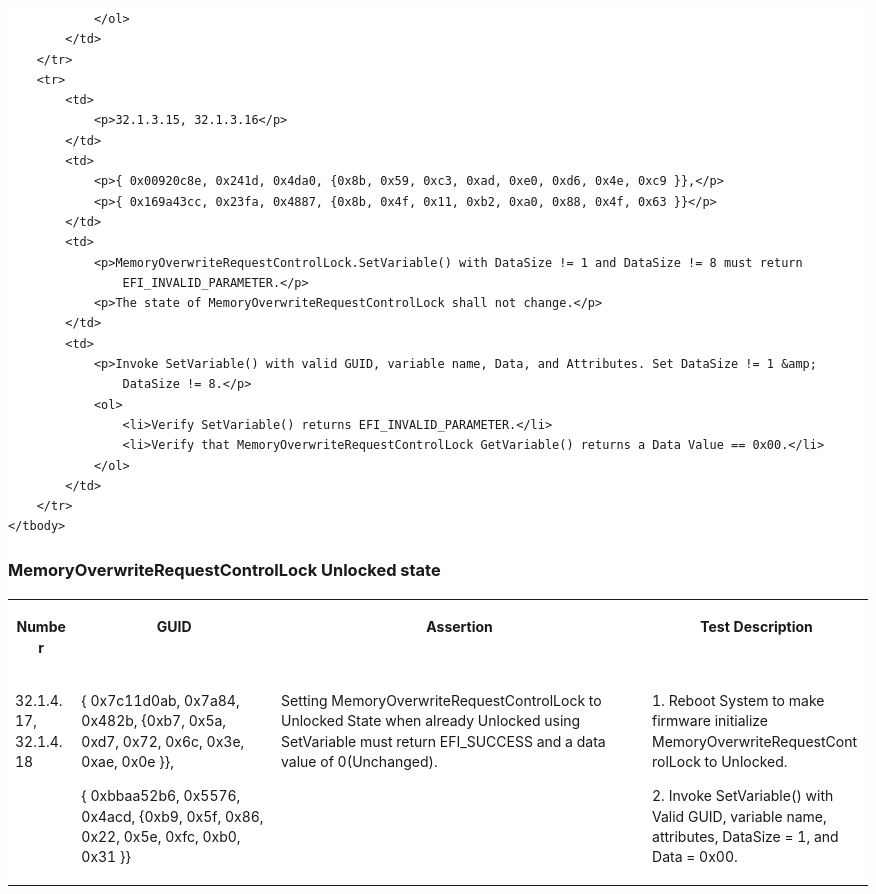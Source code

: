                 </ol>
            </td>
        </tr>
        <tr>
            <td>
                <p>32.1.3.15, 32.1.3.16</p>
            </td>
            <td>
                <p>{ 0x00920c8e, 0x241d, 0x4da0, {0x8b, 0x59, 0xc3, 0xad, 0xe0, 0xd6, 0x4e, 0xc9 }},</p>
                <p>{ 0x169a43cc, 0x23fa, 0x4887, {0x8b, 0x4f, 0x11, 0xb2, 0xa0, 0x88, 0x4f, 0x63 }}</p>
            </td>
            <td>
                <p>MemoryOverwriteRequestControlLock.SetVariable() with DataSize != 1 and DataSize != 8 must return
                    EFI_INVALID_PARAMETER.</p>
                <p>The state of MemoryOverwriteRequestControlLock shall not change.</p>
            </td>
            <td>
                <p>Invoke SetVariable() with valid GUID, variable name, Data, and Attributes. Set DataSize != 1 &amp;
                    DataSize != 8.</p>
                <ol>
                    <li>Verify SetVariable() returns EFI_INVALID_PARAMETER.</li>
                    <li>Verify that MemoryOverwriteRequestControlLock GetVariable() returns a Data Value == 0x00.</li>
                </ol>
            </td>
        </tr>
    </tbody>
</table>

### MemoryOverwriteRequestControlLock Unlocked state

<table>
    <tbody>
        <tr>
            <th>
                <p>Number</p>
            </th>
            <th>
                <p>GUID</p>
            </th>
            <th>
                <p>Assertion</p>
            </th>
            <th>
                <p>Test Description</p>
            </th>
        </tr>
        <tr>
            <td>
                <p>32.1.4.17, 32.1.4.18</p>
            </td>
            <td>
                <p>{ 0x7c11d0ab, 0x7a84, 0x482b, {0xb7, 0x5a, 0xd7, 0x72, 0x6c, 0x3e, 0xae, 0x0e }},</p>
                <p>{ 0xbbaa52b6, 0x5576, 0x4acd, {0xb9, 0x5f, 0x86, 0x22, 0x5e, 0xfc, 0xb0, 0x31 }}</p>
            </td>
            <td>
                <p>Setting MemoryOverwriteRequestControlLock to Unlocked State when already Unlocked using SetVariable
                    must return EFI_SUCCESS and a data value of 0(Unchanged).</p>
            </td>
            <td>
                <p>1. Reboot System to make firmware initialize MemoryOverwriteRequestControlLock to Unlocked.</p>
                <p>2. Invoke SetVariable() with Valid GUID, variable name, attributes, DataSize = 1, and Data = 0x00.
